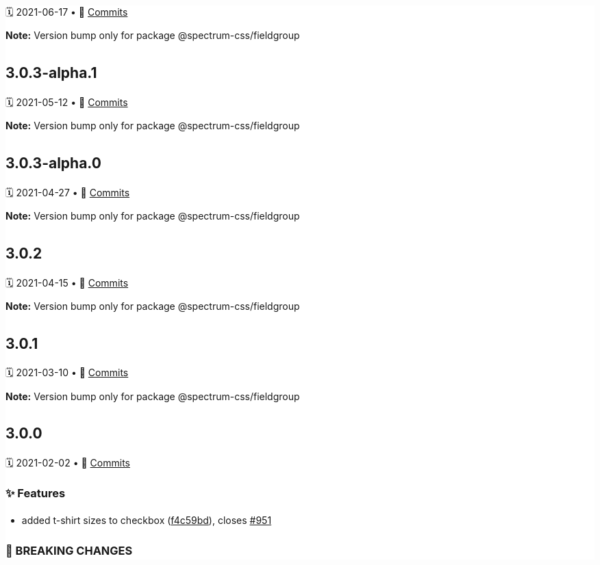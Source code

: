 🗓 2021-06-17 • 📝 [Commits](https://github.com/adobe/spectrum-css/compare/@spectrum-css/fieldgroup@3.0.3-alpha.1...@spectrum-css/fieldgroup@3.0.3-alpha.2)

**Note:** Version bump only for package @spectrum-css/fieldgroup

<a name="3.0.3-alpha.1"></a>

## 3.0.3-alpha.1

🗓 2021-05-12 • 📝 [Commits](https://github.com/adobe/spectrum-css/compare/@spectrum-css/fieldgroup@3.0.3-alpha.0...@spectrum-css/fieldgroup@3.0.3-alpha.1)

**Note:** Version bump only for package @spectrum-css/fieldgroup

<a name="3.0.3-alpha.0"></a>

## 3.0.3-alpha.0

🗓 2021-04-27 • 📝 [Commits](https://github.com/adobe/spectrum-css/compare/@spectrum-css/fieldgroup@3.0.2...@spectrum-css/fieldgroup@3.0.3-alpha.0)

**Note:** Version bump only for package @spectrum-css/fieldgroup

<a name="3.0.2"></a>

## 3.0.2

🗓 2021-04-15 • 📝 [Commits](https://github.com/adobe/spectrum-css/compare/@spectrum-css/fieldgroup@3.0.1...@spectrum-css/fieldgroup@3.0.2)

**Note:** Version bump only for package @spectrum-css/fieldgroup

<a name="3.0.1"></a>

## 3.0.1

🗓 2021-03-10 • 📝 [Commits](https://github.com/adobe/spectrum-css/compare/@spectrum-css/fieldgroup@3.0.0...@spectrum-css/fieldgroup@3.0.1)

**Note:** Version bump only for package @spectrum-css/fieldgroup

<a name="3.0.0"></a>

## 3.0.0

🗓 2021-02-02 • 📝 [Commits](https://github.com/adobe/spectrum-css/compare/@spectrum-css/fieldgroup@3.0.0-beta.6...@spectrum-css/fieldgroup@3.0.0)

### ✨ Features

- added t-shirt sizes to checkbox ([f4c59bd](https://github.com/adobe/spectrum-css/commit/f4c59bd)), closes [#951](https://github.com/adobe/spectrum-css/issues/951)

### 🛑 BREAKING CHANGES
